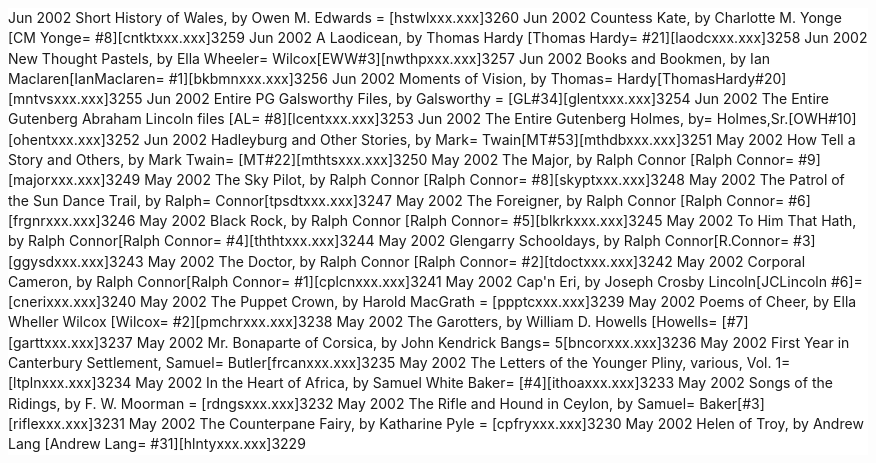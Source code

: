 Jun 2002 Short History of Wales, by Owen M. Edwards       =
 [hstwlxxx.xxx]3260
Jun 2002 Countess Kate, by Charlotte M. Yonge [CM Yonge=
 #8][cntktxxx.xxx]3259
Jun 2002 A Laodicean, by Thomas Hardy    [Thomas Hardy=
 #21][laodcxxx.xxx]3258
Jun 2002 New Thought Pastels, by Ella Wheeler=
 Wilcox[EWW#3][nwthpxxx.xxx]3257
Jun 2002 Books and Bookmen, by Ian Maclaren[IanMaclaren=
 #1][bkbmnxxx.xxx]3256
Jun 2002 Moments of Vision, by Thomas=
 Hardy[ThomasHardy#20][mntvsxxx.xxx]3255
Jun 2002 Entire PG Galsworthy Files, by Galsworthy =
 [GL#34][glentxxx.xxx]3254
Jun 2002 The Entire Gutenberg Abraham Lincoln files [AL=
 #8][lcentxxx.xxx]3253
Jun 2002 The Entire Gutenberg Holmes, by=
 Holmes,Sr.[OWH#10][ohentxxx.xxx]3252
Jun 2002 Hadleyburg and Other Stories, by Mark=
 Twain[MT#53][mthdbxxx.xxx]3251
May 2002 How Tell a Story and Others, by Mark Twain=
 [MT#22][mthtsxxx.xxx]3250
May 2002 The Major, by Ralph Connor       [Ralph Connor=
 #9][majorxxx.xxx]3249
May 2002 The Sky Pilot, by Ralph Connor   [Ralph Connor=
 #8][skyptxxx.xxx]3248
May 2002 The Patrol of the Sun Dance Trail, by Ralph=
 Connor[tpsdtxxx.xxx]3247
May 2002 The Foreigner, by Ralph Connor   [Ralph Connor=
 #6][frgnrxxx.xxx]3246
May 2002 Black Rock, by Ralph Connor      [Ralph Connor=
 #5][blkrkxxx.xxx]3245
May 2002 To Him That Hath, by Ralph Connor[Ralph Connor=
 #4][ththtxxx.xxx]3244
May 2002 Glengarry Schooldays, by Ralph Connor[R.Connor=
 #3][ggysdxxx.xxx]3243
May 2002 The Doctor, by Ralph Connor      [Ralph Connor=
 #2][tdoctxxx.xxx]3242
May 2002 Corporal Cameron, by Ralph Connor[Ralph Connor=
 #1][cplcnxxx.xxx]3241
May 2002 Cap'n Eri, by Joseph Crosby Lincoln[JCLincoln #6]=
 [cnerixxx.xxx]3240
May 2002 The Puppet Crown, by Harold MacGrath             =
 [ppptcxxx.xxx]3239
May 2002 Poems of Cheer, by Ella Wheller Wilcox [Wilcox=
 #2][pmchrxxx.xxx]3238
May 2002 The Garotters, by William D. Howells [Howells=
 [#7][garttxxx.xxx]3237
May 2002 Mr. Bonaparte of Corsica, by John Kendrick Bangs=
 5[bncorxxx.xxx]3236
May 2002 First Year in Canterbury Settlement, Samuel=
 Butler[frcanxxx.xxx]3235
May 2002 The Letters of the Younger Pliny, various, Vol. 1=
 [ltplnxxx.xxx]3234
May 2002 In the Heart of Africa, by Samuel White Baker=
 [#4][ithoaxxx.xxx]3233
May 2002 Songs of the Ridings, by F. W. Moorman           =
 [rdngsxxx.xxx]3232
May 2002 The Rifle and Hound in Ceylon, by Samuel=
 Baker[#3][riflexxx.xxx]3231
May 2002 The Counterpane Fairy, by Katharine Pyle         =
 [cpfryxxx.xxx]3230
May 2002 Helen of Troy, by Andrew Lang    [Andrew Lang=
 #31][hlntyxxx.xxx]3229